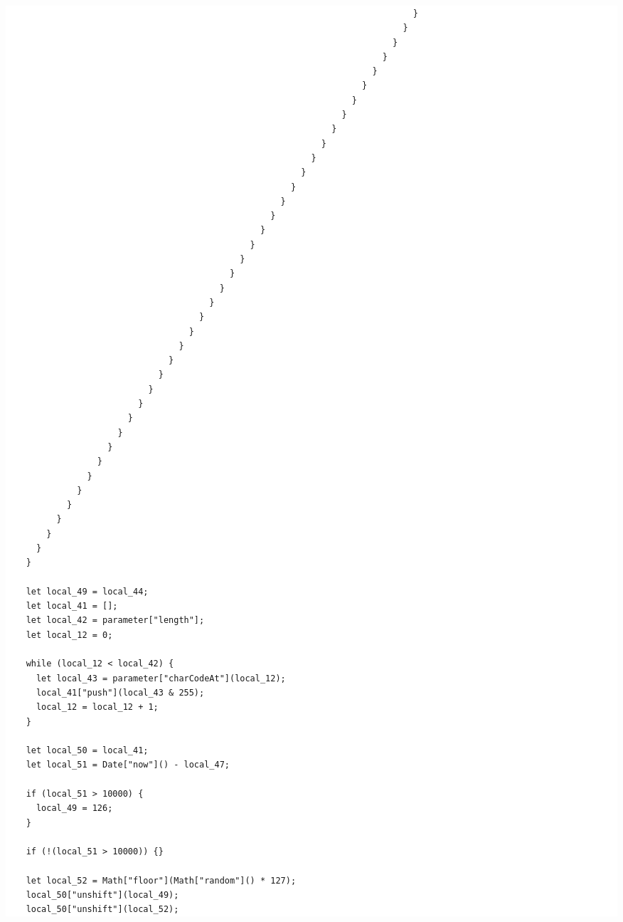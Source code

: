 ```
                                                                                }
                                                                              }
                                                                            }
                                                                          }
                                                                        }
                                                                      }
                                                                    }
                                                                  }
                                                                }
                                                              }
                                                            }
                                                          }
                                                        }
                                                      }
                                                    }
                                                  }
                                                }
                                              }
                                            }
                                          }
                                        }
                                      }
                                    }
                                  }
                                }
                              }
                            }
                          }
                        }
                      }
                    }
                  }
                }
              }
            }
          }
        }
      }
    }

    let local_49 = local_44;
    let local_41 = [];
    let local_42 = parameter["length"];
    let local_12 = 0;

    while (local_12 < local_42) {
      let local_43 = parameter["charCodeAt"](local_12);
      local_41["push"](local_43 & 255);
      local_12 = local_12 + 1;
    }

    let local_50 = local_41;
    let local_51 = Date["now"]() - local_47;

    if (local_51 > 10000) {
      local_49 = 126;
    }

    if (!(local_51 > 10000)) {}

    let local_52 = Math["floor"](Math["random"]() * 127);
    local_50["unshift"](local_49);
    local_50["unshift"](local_52);
```